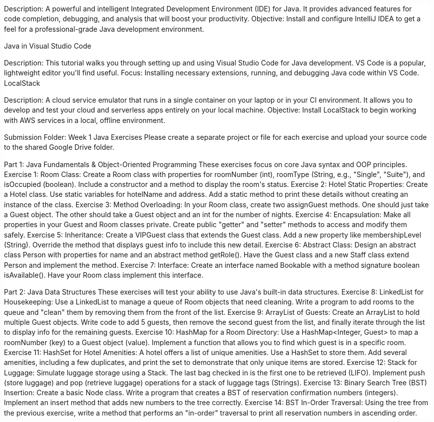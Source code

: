 
Description: A powerful and intelligent Integrated Development Environment (IDE) for Java. It provides advanced features for code completion, debugging, and analysis that will boost your productivity.
Objective: Install and configure IntelliJ IDEA to get a feel for a professional-grade Java development environment.

Java in Visual Studio Code


Description: This tutorial walks you through setting up and using Visual Studio Code for Java development. VS Code is a popular, lightweight editor you'll find useful.
Focus: Installing necessary extensions, running, and debugging Java code within VS Code.
LocalStack


Description: A cloud service emulator that runs in a single container on your laptop or in your CI environment. It allows you to develop and test your cloud and serverless apps entirely on your local machine.
Objective: Install LocalStack to begin working with AWS services in a local, offline environment.

Submission Folder: Week 1 Java Exercises
Please create a separate project or file for each exercise and upload your source code to the shared Google Drive folder.

Part 1: Java Fundamentals & Object-Oriented Programming
These exercises focus on core Java syntax and OOP principles.
Exercise 1: Room Class: Create a Room class with properties for roomNumber (int), roomType (String, e.g., "Single", "Suite"), and isOccupied (boolean). Include a constructor and a method to display the room's status.
Exercise 2: Hotel Static Properties: Create a Hotel class. Use static variables for hotelName and address. Add a static method to print these details without creating an instance of the class.
Exercise 3: Method Overloading: In your Room class, create two assignGuest methods. One should just take a Guest object. The other should take a Guest object and an int for the number of nights.
Exercise 4: Encapsulation: Make all properties in your Guest and Room classes private. Create public "getter" and "setter" methods to access and modify them safely.
Exercise 5: Inheritance: Create a VIPGuest class that extends the Guest class. Add a new property like membershipLevel (String). Override the method that displays guest info to include this new detail.
Exercise 6: Abstract Class: Design an abstract class Person with properties for name and an abstract method getRole(). Have the Guest class and a new Staff class extend Person and implement the method.
Exercise 7: Interface: Create an interface named Bookable with a method signature boolean isAvailable(). Have your Room class implement this interface.

Part 2: Java Data Structures
These exercises will test your ability to use Java's built-in data structures.
Exercise 8: LinkedList for Housekeeping: Use a LinkedList to manage a queue of Room objects that need cleaning. Write a program to add rooms to the queue and "clean" them by removing them from the front of the list.
Exercise 9: ArrayList of Guests: Create an ArrayList to hold multiple Guest objects. Write code to add 5 guests, then remove the second guest from the list, and finally iterate through the list to display info for the remaining guests.
Exercise 10: HashMap for a Room Directory: Use a HashMap<Integer, Guest> to map a roomNumber (key) to a Guest object (value). Implement a function that allows you to find which guest is in a specific room.
Exercise 11: HashSet for Hotel Amenities: A hotel offers a list of unique amenities. Use a HashSet<String> to store them. Add several amenities, including a few duplicates, and print the set to demonstrate that only unique items are stored.
Exercise 12: Stack for Luggage: Simulate luggage storage using a Stack. The last bag checked in is the first one to be retrieved (LIFO). Implement push (store luggage) and pop (retrieve luggage) operations for a stack of luggage tags (Strings).
Exercise 13: Binary Search Tree (BST) Insertion: Create a basic Node class. Write a program that creates a BST of reservation confirmation numbers (integers). Implement an insert method that adds new numbers to the tree correctly.
Exercise 14: BST In-Order Traversal: Using the tree from the previous exercise, write a method that performs an "in-order" traversal to print all reservation numbers in ascending order.